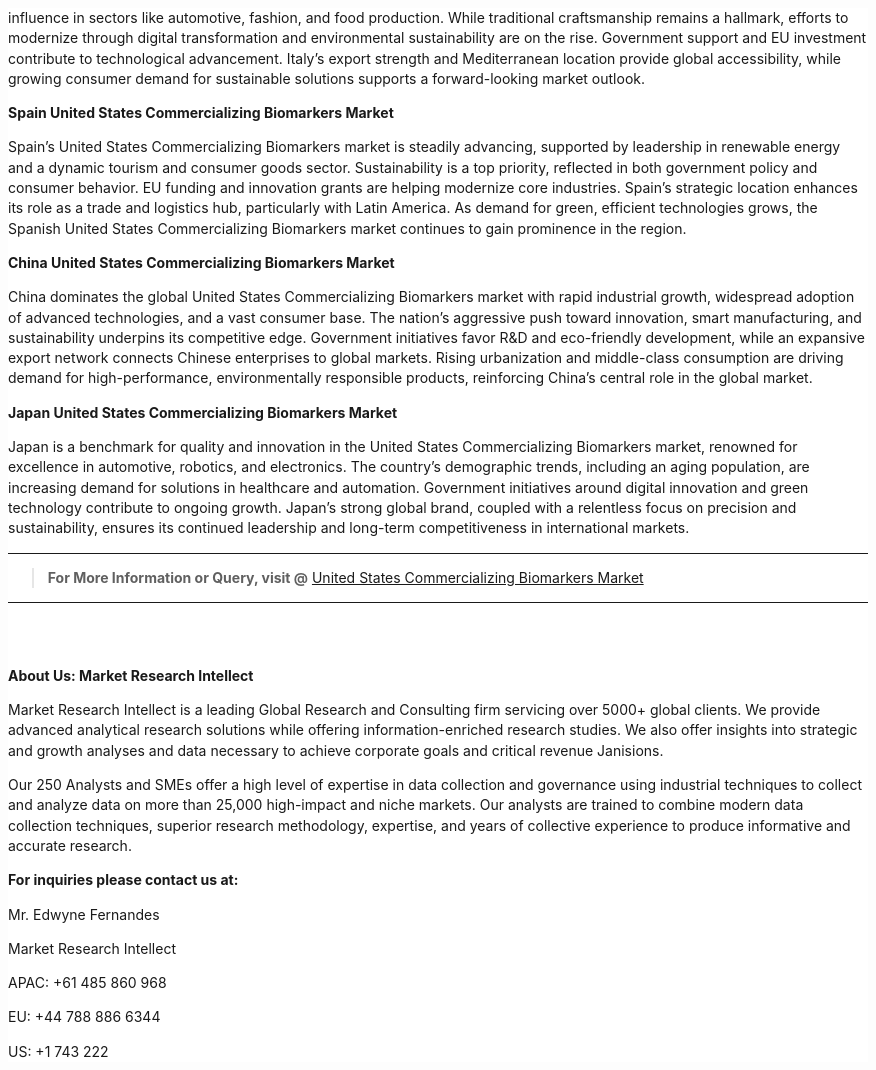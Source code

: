 influence in sectors like automotive, fashion, and food production. While traditional craftsmanship remains a hallmark, efforts to modernize through digital transformation and environmental sustainability are on the rise. Government support and EU investment contribute to technological advancement. Italy&rsquo;s export strength and Mediterranean location provide global accessibility, while growing consumer demand for sustainable solutions supports a forward-looking market outlook.</p><p class="" data-start="4424" data-end="4975"><strong data-start="4424" data-end="4445">Spain United States Commercializing Biomarkers Market</strong></p><p class="" data-start="4424" data-end="4975">Spain&rsquo;s United States Commercializing Biomarkers market is steadily advancing, supported by leadership in renewable energy and a dynamic tourism and consumer goods sector. Sustainability is a top priority, reflected in both government policy and consumer behavior. EU funding and innovation grants are helping modernize core industries. Spain&rsquo;s strategic location enhances its role as a trade and logistics hub, particularly with Latin America. As demand for green, efficient technologies grows, the Spanish United States Commercializing Biomarkers market continues to gain prominence in the region.</p><p class="" data-start="4977" data-end="5589"><strong data-start="4977" data-end="4998">China United States Commercializing Biomarkers Market</strong></p><p class="" data-start="4977" data-end="5589">China dominates the global United States Commercializing Biomarkers market with rapid industrial growth, widespread adoption of advanced technologies, and a vast consumer base. The nation&rsquo;s aggressive push toward innovation, smart manufacturing, and sustainability underpins its competitive edge. Government initiatives favor R&amp;D and eco-friendly development, while an expansive export network connects Chinese enterprises to global markets. Rising urbanization and middle-class consumption are driving demand for high-performance, environmentally responsible products, reinforcing China&rsquo;s central role in the global market.</p><p class="" data-start="5591" data-end="6162"><strong data-start="5591" data-end="5612">Japan United States Commercializing Biomarkers Market</strong></p><p class="" data-start="5591" data-end="6162">Japan is a benchmark for quality and innovation in the United States Commercializing Biomarkers market, renowned for excellence in automotive, robotics, and electronics. The country&rsquo;s demographic trends, including an aging population, are increasing demand for solutions in healthcare and automation. Government initiatives around digital innovation and green technology contribute to ongoing growth. Japan&rsquo;s strong global brand, coupled with a relentless focus on precision and sustainability, ensures its continued leadership and long-term competitiveness in international markets.</p><hr /><blockquote><p><span class="font-[700]"><strong>For More Information or Query, visit&nbsp;@</strong>&nbsp;</span><span class="font-[700]"><a href="https://www.marketresearchintellect.com/product/global-commercializing-biomarkers-market-size-and-forecast/?utm_source=Linkedin&utm_medium=019" target="_blank" data-tracking-control-name="article-ssr-frontend-pulse_little-text-block" data-tracking-will-navigate="" data-test-link="">United States Commercializing Biomarkers Market</a></span></p></blockquote><hr /><h3>&nbsp;</h3><p><strong><span class="font-[700]">About Us: Market Research Intellect</span></strong></p><p><span class="">Market Research Intellect is a leading Global Research and Consulting firm servicing over 5000+ global clients. We provide advanced analytical research solutions while offering information-enriched research studies.&nbsp;</span>We also offer insights into strategic and growth analyses and data necessary to achieve corporate goals and critical revenue Janisions.</p><p><span class="">Our 250 Analysts and SMEs offer a high level of expertise in data collection and governance using industrial techniques to collect and analyze data on more than 25,000 high-impact and niche markets. Our analysts are trained to combine modern data collection techniques, superior research methodology, expertise, and years of collective experience to produce informative and accurate research.</span></p><p><strong>For inquiries please contact us at:</strong></p><p>Mr. Edwyne Fernandes</p><p>Market Research Intellect</p><p>APAC: +61 485 860 968</p><p>EU: +44 788 886 6344</p><p>US: +1 743 222